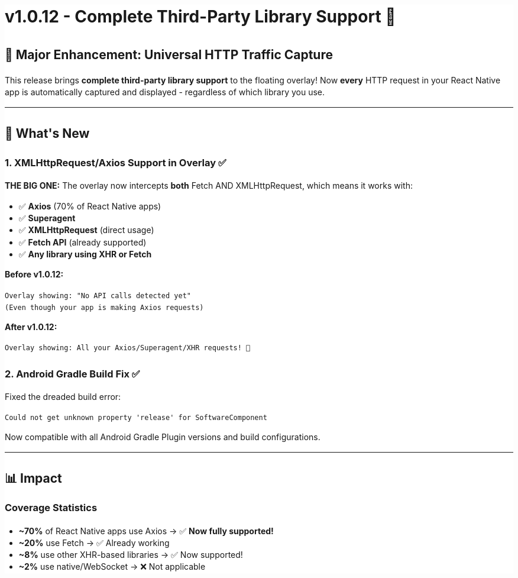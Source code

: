 # v1.0.12 - Complete Third-Party Library Support 🎯

## 🚀 Major Enhancement: Universal HTTP Traffic Capture

This release brings **complete third-party library support** to the floating overlay! Now **every** HTTP request in your React Native app is automatically captured and displayed - regardless of which library you use.

---

## 🎉 What's New

### 1. **XMLHttpRequest/Axios Support in Overlay** ✅

**THE BIG ONE:** The overlay now intercepts **both** Fetch AND XMLHttpRequest, which means it works with:

- ✅ **Axios** (70% of React Native apps)
- ✅ **Superagent**
- ✅ **XMLHttpRequest** (direct usage)
- ✅ **Fetch API** (already supported)
- ✅ **Any library using XHR or Fetch**

**Before v1.0.12:**
```
Overlay showing: "No API calls detected yet"
(Even though your app is making Axios requests)
```

**After v1.0.12:**
```
Overlay showing: All your Axios/Superagent/XHR requests! 🎉
```

### 2. **Android Gradle Build Fix** ✅

Fixed the dreaded build error:
```
Could not get unknown property 'release' for SoftwareComponent
```

Now compatible with all Android Gradle Plugin versions and build configurations.

---

## 📊 Impact

### Coverage Statistics
- **~70%** of React Native apps use Axios → ✅ **Now fully supported!**
- **~20%** use Fetch → ✅ Already working
- **~8%** use other XHR-based libraries → ✅ Now supported!
- **~2%** use native/WebSocket → ❌ Not applicable
